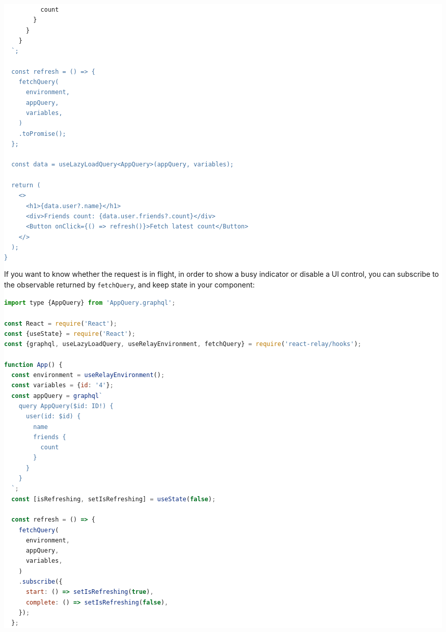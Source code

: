 ```javascript
          count
        }
      }
    }
  `;

  const refresh = () => {
    fetchQuery(
      environment,
      appQuery,
      variables,
    )
    .toPromise();
  };

  const data = useLazyLoadQuery<AppQuery>(appQuery, variables);

  return (
    <>
      <h1>{data.user?.name}</h1>
      <div>Friends count: {data.user.friends?.count}</div>
      <Button onClick={() => refresh()}>Fetch latest count</Button>
    </>
  );
}
```

If you want to know whether the request is in flight, in order to show a busy indicator or disable a UI control, you can subscribe to the observable returned by `fetchQuery`, and keep state in your component:

```javascript
import type {AppQuery} from 'AppQuery.graphql';

const React = require('React');
const {useState} = require('React');
const {graphql, useLazyLoadQuery, useRelayEnvironment, fetchQuery} = require('react-relay/hooks');

function App() {
  const environment = useRelayEnvironment();
  const variables = {id: '4'};
  const appQuery = graphql`
    query AppQuery($id: ID!) {
      user(id: $id) {
        name
        friends {
          count
        }
      }
    }
  `;
  const [isRefreshing, setIsRefreshing] = useState(false);

  const refresh = () => {
    fetchQuery(
      environment,
      appQuery,
      variables,
    )
    .subscribe({
      start: () => setIsRefreshing(true),
      complete: () => setIsRefreshing(false),
    });
  };
```